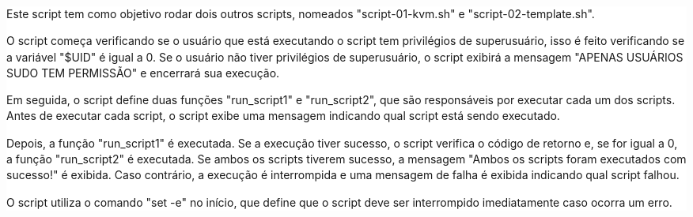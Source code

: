Este script tem como objetivo rodar dois outros scripts, nomeados "script-01-kvm.sh" e "script-02-template.sh".

O script começa verificando se o usuário que está executando o script tem privilégios de superusuário, isso é feito verificando se a variável "$UID" é igual a 0. Se o usuário não tiver privilégios de superusuário, o script exibirá a mensagem "APENAS USUÁRIOS SUDO TEM PERMISSÃO" e encerrará sua execução.

Em seguida, o script define duas funções "run_script1" e "run_script2", que são responsáveis por executar cada um dos scripts. Antes de executar cada script, o script exibe uma mensagem indicando qual script está sendo executado.

Depois, a função "run_script1" é executada. Se a execução tiver sucesso, o script verifica o código de retorno e, se for igual a 0, a função "run_script2" é executada. Se ambos os scripts tiverem sucesso, a mensagem "Ambos os scripts foram executados com sucesso!" é exibida. Caso contrário, a execução é interrompida e uma mensagem de falha é exibida indicando qual script falhou.

O script utiliza o comando "set -e" no início, que define que o script deve ser interrompido imediatamente caso ocorra um erro.
